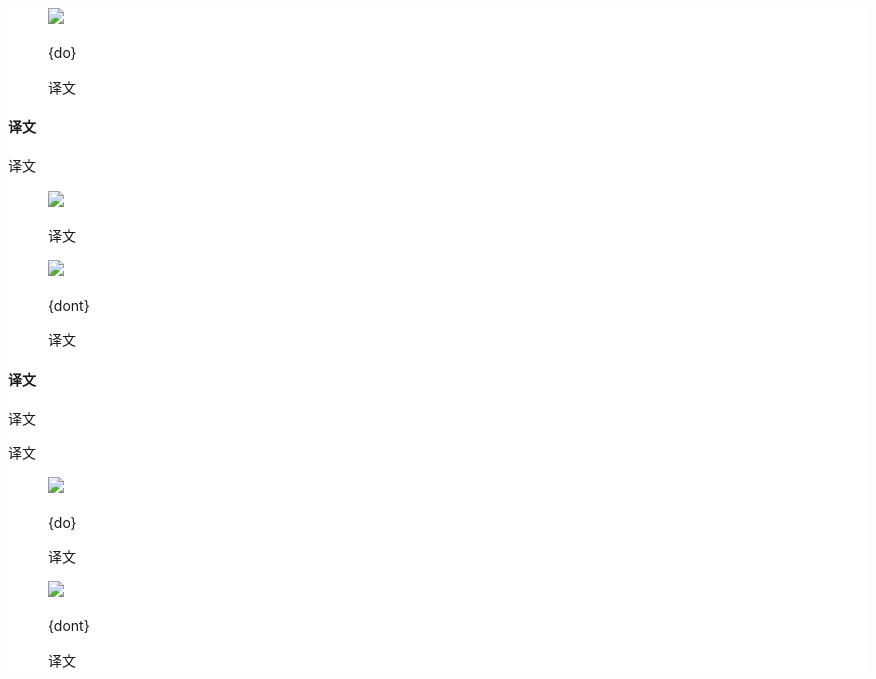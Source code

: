 </figcaption></figure></div></div><figure>

![]({assets_path}/components/navigation-drawer/bottom-behavior-open-portrait-clip.png)

<figcaption>

{do}

[en]: <> (Adjust the opening position of your bottom navigation drawer so the last list item in view is clipped by the bottom of the screen. This can inform users that there are more items to view.)
译文

</figcaption></figure>

[en]: <> (Opening on mobile \(landscape orientation\))
#### 译文

[en]: <> (In landscape orientation on mobile, taller bottom navigation drawers automatically open to full-screen mode.)
译文

<figure>

![]({assets_path}/components/navigation-drawer/bottom-behavior-landscape-open-do.png)

<figcaption>

[en]: <> (A bottom drawer opens to full-screen mode on mobile in a landscape orientation.)
译文

</figcaption></figure><figure>

![]({assets_path}/components/navigation-drawer/bottom-behavior-landscape-open-dont.png)

<figcaption>

{dont}

[en]: <> (Don’t open a bottom drawer to half the screen height in landscape mode.)
译文

</figcaption></figure>

[en]: <> (Scrolling)
#### 译文

[en]: <> (Bottom navigation drawers can be internally scrolled once they have been opened to full screen height.)
译文

[en]: <> (When initially opened to 50% of the screen height, the drawer must be dragged to screen height before additional items are revealed. Upon scroll, the drawer's header becomes an elevated top app bar with a close affordance.)
译文

<div class="mdui-row-sm-2"><div class="mdui-col"><figure>

![]({assets_path}/components/navigation-drawer/bottom-behavior-scrolling-do.png)

<figcaption>

{do}

[en]: <> (Allow a bottom drawer’s contents to be scrolled when at full height.)
译文

</figcaption></figure></div><div class="mdui-col"><figure>

![]({assets_path}/components/navigation-drawer/bottom-behavior-scrolling-dont.png)

<figcaption>

{dont}

[en]: <> (Don’t scroll a bottom drawer’s contents when it’s not at full-screen height.)
译文


[en]: <> (Navigation drawer)
[en]: <> (Navigation drawers provide access to destinations in your app.)
[en]: <> (Usage)
[en]: <> (Anatomy)
[en]: <> (Standard drawer)
[en]: <> (Modal drawer)
[en]: <> (Bottom drawer)
[en]: <> (States)
[en]: <> (Theming)
[en]: <> (Specs)
[en]: <> (Usage)
[en]: <> (Navigation drawers provide access to destinations and app functionality, such as switching accounts. They can either be permanently on-screen or controlled by a navigation menu icon.)
[en]: <> (Navigation drawers are recommended for:)
[en]: <> (Apps with five or more top-level destinations)
[en]: <> (Apps with two or more levels of navigation hierarchy)
[en]: <> (Quick navigation between unrelated destinations)
[en]: <> (Use a navigation drawer for five or more primary destinations.)
[en]: <> (Avoid using a navigation drawer with other primary navigation components, such as a bottom navigation bar.)
[en]: <> (Principles)
[en]: <> (Identifiable)
[en]: <> (The placement and list-style content of navigation drawers clearly identify them as navigation.)
[en]: <> (Organized)
[en]: <> (Navigation drawers order destinations according to user importance, with frequent destinations first and related ones grouped together.)
[en]: <> (Contextual)
[en]: <> (Navigation drawers can be shown or hidden to accommodate different app layouts.)
[en]: <> (Types)
[en]: <> (Standard drawer)
[en]: <> (Standard navigation drawers allow users to simultaneously access drawer destinations and app content. They are often co-planar with app content and affect the screen’s layout grid.)
[en]: <> (Standard drawers can be permanently visible or opened and closed by tapping a navigation menu icon. They can be used on tablet and desktop only. On mobile, modal drawers are used instead.)
[en]: <> (Modal drawer)
[en]: <> (Modal navigation drawers use a scrim to block interaction with the rest of an app’s content. They are elevated above most app elements and don’t affect the screen’s layout grid.)
[en]: <> (They are primarily for use on mobile, where screen space is limited. They can be replaced by standard drawers on tablet and desktop.)
[en]: <> (Bottom drawer)
[en]: <> (Bottom navigation drawers are a specialized type of modal drawer for use with a bottom app bar.)
[en]: <> (For increased reachability from the bottom app bar’s menu icon, they open from the bottom of the screen rather than the side.)
[en]: <> (Anatomy)
[en]: <> (Navigation drawers contain a list embedded within a sheet. They can be enhanced with headers and dividers to organize longer lists.)
[en]: <> (Container)
[en]: <> (Header \(optional\))
[en]: <> (Divider \(optional\))
[en]: <> (Active text overlay)
[en]: <> (Active text)
[en]: <> (Inactive text)
[en]: <> (Subtitle)
[en]: <> (Scrim \(modal only\))
[en]: <> (Sheet)
[en]: <> (The contents of a navigation drawer are contained within a side or bottom sheet. Navigation drawers that open from the side are placed on the left of the screen for left-to-right languages, and on the right of the screen for right-to-left languages.)
[en]: <> (A navigation drawer sheet can open from the left side of the screen for left-to-right languages \(1\), or from the bottom of the screen when paired with a bottom app bar \(2\). Scaled down to 62.5%)
[en]: <> (Don’t open a navigation drawer from the right side of the screen unless the app is set to a right-to-left language.)
[en]: <> (Destinations)
[en]: <> (Destinations in a navigation drawer take the form of actionable list items. Each item describes its destination using a text label and optional iconography.)
[en]: <> (Destination labels)
[en]: <> (Text labels should be clear and short enough that they aren’t cut off by the sheet.)
[en]: <> (Navigation drawers can use text labels without icons.)
[en]: <> (Keep text labels concise, but truncate them if they extend beyond the container width.)
[en]: <> (Don’t wrap label text.)
[en]: <> (Don’t shrink text size in order to fit a text label on a single line.)
[en]: <> (Destination iconography \(optional\))
[en]: <> (Icons can supplement labels as indicators of a destination. Whe used, they should always be placed before text. Other app components and content should reference these icons.)
[en]: <> (Use recognizable icons when conventions exist.)
[en]: <> (Don’t use the same icon to represent different primary destinations.)
[en]: <> (Secondary destinations can be represented by the same icon, especially if they are part of a collection \(1\).)
[en]: <> (Don’t apply icons to some destinations and not others. Icons should be used for all destinations, or none.)
[en]: <> (Dividers \(optional\))
[en]: <> (Horizontal dividers can be used to separate groups of navigation destinations within the list. They extend across the full width of the drawer.)
[en]: <> (Use full-width dividers \(1\) to separate groups of destinations \(2\).)
[en]: <> (Don’t use dividers to separate individual destinations.)
[en]: <> (Header \(optional\))
[en]: <> (The header area of a navigation drawer is a flexible space that can be used for brand expression \(such as an app title or logo\), an account switcher, and more.)
[en]: <> (If access to account switching is a priority, an account switcher can be placed in the header area of a navigation drawer.)
[en]: <> (If a navigation drawer is the full vertical height of the page, you can place a branding element or product name in the header area.)
[en]: <> (If a navigation drawer is clipped by a top app bar, don’t place a branding element or product name in the header. In this case the top app bar is a more suitable place for that content.)
[en]: <> (Scrim \(modal and bottom only\))
[en]: <> (Modal navigation drawers use a scrim to block interaction with the rest of the app. The scrim is placed directly below the drawer’s sheet and can be tapped or clicked to dismiss the drawer.)
[en]: <> (Scrims applied to a modal side navigation drawer \(1\) and bottom navigation drawer \(2\))
[en]: <> (Standard drawer)
[en]: <> (Usage)
[en]: <> (Standard navigation drawers allow interaction with both screen content and the drawer at the same time. They can be used on tablet and desktop, but they aren’t suitable for mobile due to limited screen size.)
[en]: <> (Alternatives)
[en]: <> (*Modal drawer*: In a responsive layout grid, at a defined minimum breakpoint of at least 600dp width, a standard drawer should be replaced with a modal drawer.)
[en]: <> (*Permanently visible drawer*: When users need to switch destinations frequently \(and screen size allows\), a permanently visible drawer can be used.)
[en]: <> (*Dismissible drawer*: A dismissible drawer can be used when users are likely to focus on screen content and require less frequent access to its navigation destinations.)
[en]: <> (A dismissible drawer.)
[en]: <> (Behavior)
[en]: <> (Navigation drawers can be vertically scrolled, independent of the rest of the screen’s content and UI. If the list of navigation destinations is longer than the height of the drawer, the drawer’s contents can be scrolled within the drawer.)
[en]: <> (Visibility)
[en]: <> (The visibility of a standard navigation drawer depends on screen size, app layout, and frequency of use.)
[en]: <> (*Dismissible* standard drawers can be used for layouts that prioritize content \(such as a photo gallery\) or for apps where users are unlikely to switch destinations often. They should use a visible navigation menu icon to open and close the drawer.)
[en]: <> (*Permanently visible* standard drawers allow quick pivoting between unrelated destinations. They require a menu icon for control because they can’t be dismissed by the user.)
[en]: <> (A standard dismissible navigation drawer is opened and closed by tapping the navigation menu icon in the top app bar \(1\), and remains open until the menu icon is tapped again \(2\).)
[en]: <> (A permanent navigation drawer on desktop)
[en]: <> (Elevation)
[en]: <> (A standard navigation drawer can use one of these elevation positions:)
[en]: <> (At the same elevation as a top app bar \(full-height\))
[en]: <> (At a lower elevation than a top app bar \(clipped\))
[en]: <> (Full-height)
[en]: <> (A full-height navigation drawer is at the same elevation as a top app bar.)
[en]: <> (Clipped)
[en]: <> (A clipped navigation drawer is at the same elevation as content that scrolls beneath a top app bar.)
[en]: <> (Modal drawer)
[en]: <> (Usage)
[en]: <> (Modal navigation drawers block interaction with the rest of an app’s content with a scrim. They are elevated above most of the app’s UI and don’t affect the screen’s layout grid.)
[en]: <> (They are primarily for use on mobile where screen space is limited, and can be replaced by standard drawers on tablet and desktop.)
[en]: <> (A modal drawer on mobile)
[en]: <> (Behavior)
[en]: <> (Opening and closing)
[en]: <> (Modal navigation drawers are always opened by an affordance outside of the drawer, such as a navigation menu icon in a top app bar.)
[en]: <> (Modal drawers can be dismissed by:)
[en]: <> (Selecting a drawer item)
[en]: <> (Tapping the scrim)
[en]: <> (Swiping toward the drawer’s anchoring edge \(e.g. swiping right-to-left for a left-aligned navigation drawer\))
[en]: <> (A modal drawer is always opened by a navigation menu icon \(1\).)
[en]: <> (Modal drawers can be dismissed by tapping its scrim \(1\) or swiping the drawer toward its anchoring screen edge \(2\).)
[en]: <> (If the list of navigation destinations is longer than the height of the drawer, the list can vertically scroll in the drawer.)
[en]: <> (Bottom drawer)
[en]: <> (Usage)
[en]: <> (Bottom navigation drawers are modal drawers that are anchored to the bottom of the screen instead of the left or right edge. They are only used with bottom app bars.)
[en]: <> (These drawers open upon tapping the navigation menu icon in the bottom app bar. They are only for use on mobile.)
[en]: <> (Bottom navigation drawer)
[en]: <> (Behavior)
[en]: <> (Opening on mobile \(portrait orientation\))
[en]: <> (As with other modal bottom sheets, the initial vertical position of a bottom navigation drawer is based on its content and screen height. They initially cannot open above 50% of the screen’s height.)
[en]: <> (If drawer contents are under 50% of screen height, open the drawer to full height at all times)
[en]: <> (If drawer contents are greater than 50% of screen height, open them to 50% initially, then allow a user to drag the drawer upward to its full height or screen height \(whichever comes first\))
[en]: <> (Open bottom navigation drawers that contain only a few items to their full height \(A\).)
[en]: <> (Don’t extend the height of a drawer beyond its contents.)
[en]: <> (Content hierarchy)
[en]: <> (Because the number of bottom navigation drawer content items aren’t all visible at first, the content of the drawer should be ordered as follows:)
[en]: <> (List items first that are most likely to be frequently accessed by users)
[en]: <> (If an account switcher is used, place it at the top of the drawer)
[en]: <> (States)
[en]: <> (The destinations within a navigation drawer take the form of list items. Each item can be activated, inactive, hovered, focused, and pressed.)
[en]: <> (*Activated*<br>The current screen, or its parent, is represented with an activated state. Only one item in a navigation drawer can be activated at a time. This state should have strong visual contrast from unactivated items.)
[en]: <> (*Inactive*<br>Inactive is the default state for items in a navigation drawer.)
[en]: <> (*Focus*)
[en]: <> (*Pressed*)
[en]: <> (*Hover*)
[en]: <> (Only one drawer item can be activated at a time.)
[en]: <> (Don’t activate more than one drawer item at a time.)
[en]: <> (Theming)
[en]: <> (Fortnightly Material Theme)
[en]: <> (This news app’s modal navigation drawer has been customized using Material Theming. Areas of customization include color and typography.)
[en]: <> (Fortnightly’s customized modal navigation drawer)
[en]: <> (Color)
[en]: <> (Fortnightly’s modal navigation drawer uses custom color on six elements: sheet, activated icon, activated text, activated overlay, navigation item, and scrim.)
[en]: <> (Element                          | Category      | Attribute          | Value)
[en]: <> (---------                        |----------     |---------           |------)
[en]: <> (Container                        | Surface       | Color<br>Opacity   | #FFFFFF<br>100%)
[en]: <> (Activated icon, Activated text   | Primary       | Color<br>Opacity   | #661FFF<br>100%)
[en]: <> (Activated overlay                | Primary       | Color<br>Opacity   | #661FFF<br>12%)
[en]: <> (Inactive item                    | On Surface    | Color<br>Opacity   | #000000<br>100%)
[en]: <> (Scrim                            | On Surface    | Color<br>Opacity   | #000000<br>32%)
[en]: <> (Typography)
[en]: <> (Fortnightly’s modal navigation drawer text uses custom typography.)
[en]: <> (Element     | Category    | Attribute                          | Value)
[en]: <> (---------   |----------   |---------                           |------)
[en]: <> (Text        | Body 2      | Typeface<br>Font<br>Size<br>Case   | Libre Franklin<br>Regular<br>14<br>Title case)
[en]: <> (Posivibes Material Theme)
[en]: <> (This social media app’s bottom navigation drawer has been customized using Material Theming. Areas of customization include color and typography.)
[en]: <> (Posivibes’ customized navigation drawer)
[en]: <> (Color)
[en]: <> (Posivibes’ bottom navigation drawer uses custom color on six elements: sheet, activated icon, activated text, activated overlay, navigation item, and scrim.)
[en]: <> (Element                          | Category      | Attribute          | Value)
[en]: <> (---------                        |----------     |---------           |------)
[en]: <> (Container                        | Surface       | Color<br>Opacity   | #FFFFFF<br>100%)
[en]: <> (Activated icon, Activated text   | Primary       | Color<br>Opacity   | #000000<br>100%)
[en]: <> (Activated overlay                | Primary       | Color<br>Opacity   | #000000<br>12%)
[en]: <> (Inactive item                    | On Surface    | Color<br>Opacity   | #000000<br>100%)
[en]: <> (Scrim                            | Surface       | Color<br>Opacity   | #FFFFFF<br>60%)
[en]: <> (Typography)
[en]: <> (Posivibes’ bottom navigation drawer text uses custom typography.)
[en]: <> (Element     | Category    | Attribute                          | Value)
[en]: <> (---------   |----------   |---------                           |------)
[en]: <> (Text        | Body 2      | Typeface<br>Font<br>Size<br>Case   | Roboto Condensed<br>Regular<br>14<br>Title case)
[en]: <> (Shape)
[en]: <> (Posivibes’ bottom navigation drawer container has custom corner shapes.)
[en]: <> (Element     | Attribute                                                                          | Value)
[en]: <> (---------   |---------                                                                           |------)
[en]: <> (Container   | Top left corner<br>Top right corner<br>Bottom right corner<br>Bottom left corner   | Rounded 0dp<br>Rounded 0dp<br>Rounded 0dp<br>Rounded 0dp)
[en]: <> (Specs)
[en]: <> (Standard navigation drawer)
[en]: <> (Modal navigation drawer)
[en]: <> (Bottom navigation drawer)